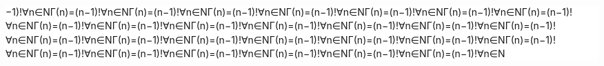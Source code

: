 </mi><mi mathvariant="normal">−</mi><mn>1</mn><mo>)</mo><mo>!</mo><mi mathvariant="normal">∀</mi><mi>n</mi><mo>∈</mo><mi>N</mi><mi mathvariant="normal">Γ</mi><mo>(</mo><mi>n</mi><mo>)</mo><mo>=</mo><mo>(</mo><mi>n</mi><mi mathvariant="normal">−</mi><mn>1</mn><mo>)</mo><mo>!</mo><mi mathvariant="normal">∀</mi><mi>n</mi><mo>∈</mo><mi>N</mi><mi mathvariant="normal">Γ</mi><mo>(</mo><mi>n</mi><mo>)</mo><mo>=</mo><mo>(</mo><mi>n</mi><mi mathvariant="normal">−</mi><mn>1</mn><mo>)</mo><mo>!</mo><mi mathvariant="normal">∀</mi><mi>n</mi><mo>∈</mo><mi>N</mi><mi mathvariant="normal">Γ</mi><mo>(</mo><mi>n</mi><mo>)</mo><mo>=</mo><mo>(</mo><mi>n</mi><mi mathvariant="normal">−</mi><mn>1</mn><mo>)</mo><mo>!</mo><mi mathvariant="normal">∀</mi><mi>n</mi><mo>∈</mo><mi>N</mi><mi mathvariant="normal">Γ</mi><mo>(</mo><mi>n</mi><mo>)</mo><mo>=</mo><mo>(</mo><mi>n</mi><mi mathvariant="normal">−</mi><mn>1</mn><mo>)</mo><mo>!</mo><mi mathvariant="normal">∀</mi><mi>n</mi><mo>∈</mo><mi>N</mi><mi mathvariant="normal">Γ</mi><mo>(</mo><mi>n</mi><mo>)</mo><mo>=</mo><mo>(</mo><mi>n</mi><mi mathvariant="normal">−</mi><mn>1</mn><mo>)</mo><mo>!</mo><mi mathvariant="normal">∀</mi><mi>n</mi><mo>∈</mo><mi>N</mi><mi mathvariant="normal">Γ</mi><mo>(</mo><mi>n</mi><mo>)</mo><mo>=</mo><mo>(</mo><mi>n</mi><mi mathvariant="normal">−</mi><mn>1</mn><mo>)</mo><mo>!</mo><mi mathvariant="normal">∀</mi><mi>n</mi><mo>∈</mo><mi>N</mi><mi mathvariant="normal">Γ</mi><mo>(</mo><mi>n</mi><mo>)</mo><mo>=</mo><mo>(</mo><mi>n</mi><mi mathvariant="normal">−</mi><mn>1</mn><mo>)</mo><mo>!</mo><mi mathvariant="normal">∀</mi><mi>n</mi><mo>∈</mo><mi>N</mi><mi mathvariant="normal">Γ</mi><mo>(</mo><mi>n</mi><mo>)</mo><mo>=</mo><mo>(</mo><mi>n</mi><mi mathvariant="normal">−</mi><mn>1</mn><mo>)</mo><mo>!</mo><mi mathvariant="normal">∀</mi><mi>n</mi><mo>∈</mo><mi>N</mi><mi mathvariant="normal">Γ</mi><mo>(</mo><mi>n</mi><mo>)</mo><mo>=</mo><mo>(</mo><mi>n</mi><mi mathvariant="normal">−</mi><mn>1</mn><mo>)</mo><mo>!</mo><mi mathvariant="normal">∀</mi><mi>n</mi><mo>∈</mo><mi>N</mi><mi mathvariant="normal">Γ</mi><mo>(</mo><mi>n</mi><mo>)</mo><mo>=</mo><mo>(</mo><mi>n</mi><mi mathvariant="normal">−</mi><mn>1</mn><mo>)</mo><mo>!</mo><mi mathvariant="normal">∀</mi><mi>n</mi><mo>∈</mo><mi>N</mi><mi mathvariant="normal">Γ</mi><mo>(</mo><mi>n</mi><mo>)</mo><mo>=</mo><mo>(</mo><mi>n</mi><mi mathvariant="normal">−</mi><mn>1</mn><mo>)</mo><mo>!</mo><mi mathvariant="normal">∀</mi><mi>n</mi><mo>∈</mo><mi>N</mi><mi mathvariant="normal">Γ</mi><mo>(</mo><mi>n</mi><mo>)</mo><mo>=</mo><mo>(</mo><mi>n</mi><mi mathvariant="normal">−</mi><mn>1</mn><mo>)</mo><mo>!</mo><mi mathvariant="normal">∀</mi><mi>n</mi><mo>∈</mo><mi>N</mi><mi mathvariant="normal">Γ</mi><mo>(</mo><mi>n</mi><mo>)</mo><mo>=</mo><mo>(</mo><mi>n</mi><mo>−</mo><mn>1</mn><mo>)</mo><mo>!</mo><mspace width="1em"></mspace><mi mathvariant="normal">∀</mi><mi>n</mi><mo>∈</mo><mi mathvariant="double-struck">N</mi><mi mathvariant="normal">Γ</mi><mo>(</mo><mi>n</mi><mo>)</mo><mo>=</mo><mo>(</mo><mi>n</mi><mi mathvariant="normal">−</mi><mn>1</mn><mo>)</mo><mo>!</mo><mi mathvariant="normal">∀</mi><mi>n</mi><mo>∈</mo><mi>N</mi><mi mathvariant="normal">Γ</mi><mo>(</mo><mi>n</mi><mo>)</mo><mo>=</mo><mo>(</mo><mi>n</mi><mi mathvariant="normal">−</mi><mn>1</mn><mo>)</mo><mo>!</mo><mi mathvariant="normal">∀</mi><mi>n</mi><mo>∈</mo><mi>N</mi><mi mathvariant="normal">Γ</mi><mo>(</mo><mi>n</mi><mo>)</mo><mo>=</mo><mo>(</mo><mi>n</mi><mi mathvariant="normal">−</mi><mn>1</mn><mo>)</mo><mo>!</mo><mi mathvariant="normal">∀</mi><mi>n</mi><mo>∈</mo><mi>N</mi><mi mathvariant="normal">Γ</mi><mo>(</mo><mi>n</mi><mo>)</mo><mo>=</mo><mo>(</mo><mi>n</mi><mi mathvariant="normal">−</mi><mn>1</mn><mo>)</mo><mo>!</mo><mi mathvariant="normal">∀</mi><mi>n</mi><mo>∈</mo><mi>N</mi><mi mathvariant="normal">Γ</mi><mo>(</mo><mi>n</mi><mo>)</mo><mo>=</mo><mo>(</mo><mi>n</mi><mi mathvariant="normal">−</mi><mn>1</mn><mo>)</mo><mo>!</mo><mi mathvariant="normal">∀</mi><mi>n</mi><mo>∈</mo><mi>N</mi><mi mathvariant="normal">Γ</mi><mo>(</mo><mi>n</mi><mo>)</mo><mo>=</mo><mo>(</mo><mi>n</mi><mi mathvariant="normal">−</mi><mn>1</mn><mo>)</mo><mo>!</mo><mi mathvariant="normal">∀</mi><mi>n</mi><mo>∈</mo><mi>N</mi><mi mathvariant="normal">Γ</mi><mo>(</mo><mi>n</mi><mo>)</mo><mo>=</mo><mo>(</mo><mi>n</mi><mi mathvariant="normal">−</mi><mn>1</mn><mo>)</mo><mo>!</mo><mi mathvariant="normal">∀</mi><mi>n</mi><mo>∈</mo><mi>N</mi><mi mathvariant="normal">Γ</mi><mo>(</mo><mi>n</mi><mo>)</mo><mo>=</mo><mo>(</mo><mi>n</mi><mi mathvariant="normal">−</mi><mn>1</mn><mo>)</mo><mo>!</mo><mi mathvariant="normal">∀</mi><mi>n</mi><mo>∈</mo><mi>N</mi><mi mathvariant="normal">Γ</mi><mo>(</mo><mi>n</mi><mo>)</mo><mo>=</mo><mo>(</mo><mi>n</mi><mi mathvariant="normal">−</mi><mn>1</mn><mo>)</mo><mo>!</mo><mi mathvariant="normal">∀</mi><mi>n</mi><mo>∈</mo><mi>N</mi><mi mathvariant="normal">Γ</mi><mo>(</mo><mi>n</mi><mo>)</mo><mo>=</mo><mo>(</mo><mi>n</mi><mi mathvariant="normal">−</mi><mn>1</mn><mo>)</mo><mo>!</mo><mi mathvariant="normal">∀</mi><mi>n</mi><mo>∈</mo><mi>N</mi><mi mathvariant="normal">Γ</mi><mo>(</mo><mi>n</mi><mo>)</mo><mo>=</mo><mo>(</mo><mi>n</mi><mi mathvariant="normal">−</mi><mn>1</mn><mo>)</mo><mo>!</mo><mi mathvariant="normal">∀</mi><mi>n</mi><mo>∈</mo><mi>N</mi><mi mathvariant="normal">Γ</mi><mo>(</mo><mi>n</mi><mo>)</mo><mo>=</mo><mo>(</mo><mi>n</mi><mi mathvariant="normal">−</mi><mn>1</mn><mo>)</mo><mo>!</mo><mi mathvariant="normal">∀</mi><mi>n</mi><mo>∈</mo><mi>N</mi><mi mathvariant="normal">Γ</mi><mo>(</mo><mi>n</mi><mo>)</mo><mo>=</mo><mo>(</mo><mi>n</mi><mi mathvariant="normal">−</mi><mn>1</mn><mo>)</mo><mo>!</mo><mi mathvariant="normal">∀</mi><mi>n</mi><mo>∈</mo><mi>N</mi><mi mathvariant="normal">Γ</mi><mo>(</mo><mi>n</mi><mo>)</mo><mo>=</mo><mo>(</mo><mi>n</mi><mi mathvariant="normal">−</mi><mn>1</mn><mo>)</mo><mo>!</mo><mi mathvariant="normal">∀</mi><mi>n</mi><mo>∈</mo><mi>N</mi>